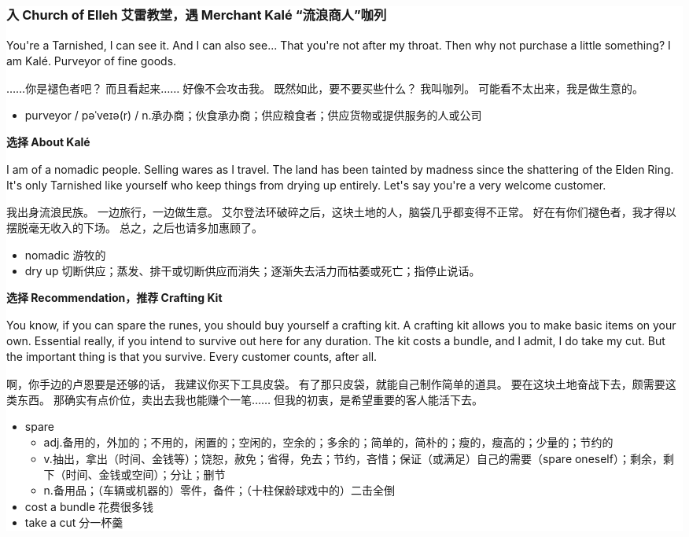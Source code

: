 ### 入 Church of Elleh  艾雷教堂，遇 Merchant Kalé “流浪商人”咖列

You're a Tarnished, I can see it.
And I can also see...
That you're not after my throat.
Then why not purchase a little something?
I am Kalé. Purveyor of fine goods.

……你是褪色者吧？
而且看起来……
好像不会攻击我。
既然如此，要不要买些什么？
我叫咖列。 可能看不太出来，我是做生意的。

  - purveyor / pəˈveɪə(r) / n.承办商；伙食承办商；供应粮食者；供应货物或提供服务的人或公司

**选择 About Kalé**

I am of a nomadic people.
Selling wares as I travel.
The land has been tainted by madness since the shattering of the Elden Ring.
It's only Tarnished like yourself who keep things from drying up entirely.
Let's say you're a very welcome customer.

我出身流浪民族。
一边旅行，一边做生意。
艾尔登法环破碎之后，这块土地的人，脑袋几乎都变得不正常。
好在有你们褪色者，我才得以摆脱毫无收入的下场。
总之，之后也请多加惠顾了。

  - nomadic 游牧的
  - dry up 切断供应；蒸发、排干或切断供应而消失；逐渐失去活力而枯萎或死亡；指停止说话。

**选择 Recommendation，推荐 Crafting Kit**

You know, if you can spare the runes,
you should buy yourself a crafting kit.
A crafting kit allows you to make basic items on your own.
Essential really, if you intend to survive out here for any duration.
The kit costs a bundle, and I admit, I do take my cut.
But the important thing is that you survive. Every customer counts, after all.

啊，你手边的卢恩要是还够的话，
我建议你买下工具皮袋。
有了那只皮袋，就能自己制作简单的道具。
要在这块土地奋战下去，颇需要这类东西。
那确实有点价位，卖出去我也能赚个一笔……
但我的初衷，是希望重要的客人能活下去。

  - spare
    - adj.备用的，外加的；不用的，闲置的；空闲的，空余的；多余的；简单的，简朴的；瘦的，瘦高的；少量的；节约的
    - v.抽出，拿出（时间、金钱等）；饶恕，赦免；省得，免去；节约，吝惜；保证（或满足）自己的需要（spare oneself）；剩余，剩下（时间、金钱或空间）；分让；删节
    - n.备用品；（车辆或机器的）零件，备件；（十柱保龄球戏中的）二击全倒
  - cost a bundle 花费很多钱
  - take a cut 分一杯羹
